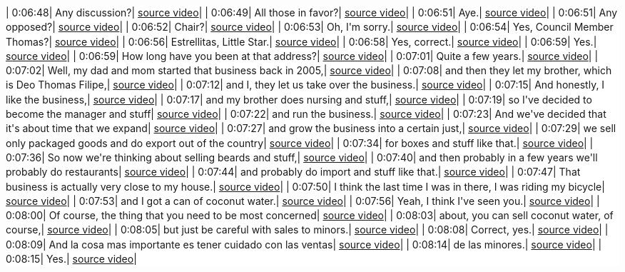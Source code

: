 | 0:06:48| Any discussion?| [source video](https://archive.org/details/beer-brd-r-293-230124?start=408)|
| 0:06:49| All those in favor?| [source video](https://archive.org/details/beer-brd-r-293-230124?start=409)|
| 0:06:51| Aye.| [source video](https://archive.org/details/beer-brd-r-293-230124?start=411)|
| 0:06:51| Any opposed?| [source video](https://archive.org/details/beer-brd-r-293-230124?start=411)|
| 0:06:52| Chair?| [source video](https://archive.org/details/beer-brd-r-293-230124?start=412)|
| 0:06:53| Oh, I'm sorry.| [source video](https://archive.org/details/beer-brd-r-293-230124?start=413)|
| 0:06:54| Yes, Council Member Thomas?| [source video](https://archive.org/details/beer-brd-r-293-230124?start=414)|
| 0:06:56| Estrellitas, Little Star.| [source video](https://archive.org/details/beer-brd-r-293-230124?start=416)|
| 0:06:58| Yes, correct.| [source video](https://archive.org/details/beer-brd-r-293-230124?start=418)|
| 0:06:59| Yes.| [source video](https://archive.org/details/beer-brd-r-293-230124?start=419)|
| 0:06:59| How long have you been at that address?| [source video](https://archive.org/details/beer-brd-r-293-230124?start=419)|
| 0:07:01| Quite a few years.| [source video](https://archive.org/details/beer-brd-r-293-230124?start=421)|
| 0:07:02| Well, my dad and mom started that business back in 2005,| [source video](https://archive.org/details/beer-brd-r-293-230124?start=422)|
| 0:07:08| and then they let my brother, which is Deo Thomas Filipe,| [source video](https://archive.org/details/beer-brd-r-293-230124?start=428)|
| 0:07:12| and I, they let us take over the business.| [source video](https://archive.org/details/beer-brd-r-293-230124?start=432)|
| 0:07:15| And honestly, I like the business,| [source video](https://archive.org/details/beer-brd-r-293-230124?start=435)|
| 0:07:17| and my brother does nursing and stuff,| [source video](https://archive.org/details/beer-brd-r-293-230124?start=437)|
| 0:07:19| so I've decided to become the manager and stuff| [source video](https://archive.org/details/beer-brd-r-293-230124?start=439)|
| 0:07:22| and run the business.| [source video](https://archive.org/details/beer-brd-r-293-230124?start=442)|
| 0:07:23| And we've decided that it's about time that we expand| [source video](https://archive.org/details/beer-brd-r-293-230124?start=443)|
| 0:07:27| and grow the business into a certain just,| [source video](https://archive.org/details/beer-brd-r-293-230124?start=447)|
| 0:07:29| we sell only packaged goods and do export out of the country| [source video](https://archive.org/details/beer-brd-r-293-230124?start=449)|
| 0:07:34| for boxes and stuff like that.| [source video](https://archive.org/details/beer-brd-r-293-230124?start=454)|
| 0:07:36| So now we're thinking about selling beards and stuff,| [source video](https://archive.org/details/beer-brd-r-293-230124?start=456)|
| 0:07:40| and then probably in a few years we'll probably do restaurants| [source video](https://archive.org/details/beer-brd-r-293-230124?start=460)|
| 0:07:44| and probably do import and stuff like that.| [source video](https://archive.org/details/beer-brd-r-293-230124?start=464)|
| 0:07:47| That business is actually very close to my house.| [source video](https://archive.org/details/beer-brd-r-293-230124?start=467)|
| 0:07:50| I think the last time I was in there, I was riding my bicycle| [source video](https://archive.org/details/beer-brd-r-293-230124?start=470)|
| 0:07:53| and I got a can of coconut water.| [source video](https://archive.org/details/beer-brd-r-293-230124?start=473)|
| 0:07:56| Yeah, I think I've seen you.| [source video](https://archive.org/details/beer-brd-r-293-230124?start=476)|
| 0:08:00| Of course, the thing that you need to be most concerned| [source video](https://archive.org/details/beer-brd-r-293-230124?start=480)|
| 0:08:03| about, you can sell coconut water, of course,| [source video](https://archive.org/details/beer-brd-r-293-230124?start=483)|
| 0:08:05| but just be careful with sales to minors.| [source video](https://archive.org/details/beer-brd-r-293-230124?start=485)|
| 0:08:08| Correct, yes.| [source video](https://archive.org/details/beer-brd-r-293-230124?start=488)|
| 0:08:09| And la cosa mas importante es tener cuidado con las ventas| [source video](https://archive.org/details/beer-brd-r-293-230124?start=489)|
| 0:08:14| de las minores.| [source video](https://archive.org/details/beer-brd-r-293-230124?start=494)|
| 0:08:15| Yes.| [source video](https://archive.org/details/beer-brd-r-293-230124?start=495)|